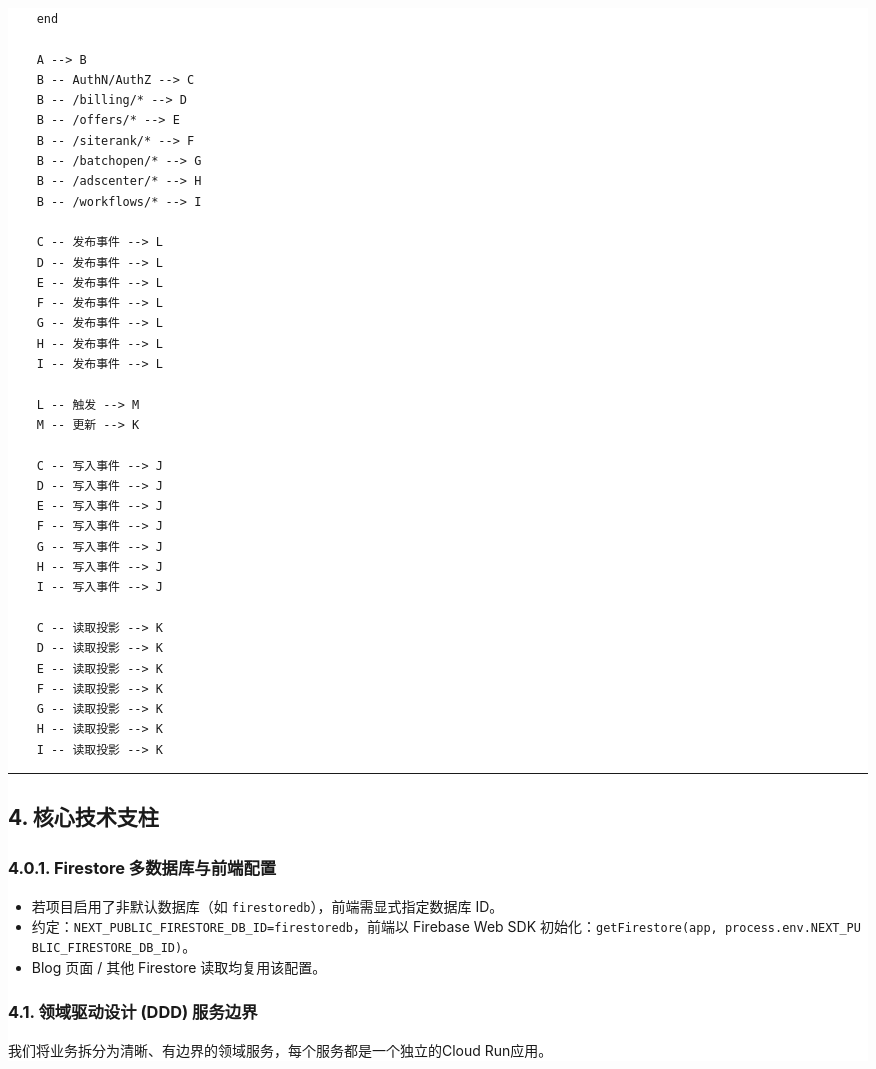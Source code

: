 ```mermaid
    end

    A --> B
    B -- AuthN/AuthZ --> C
    B -- /billing/* --> D
    B -- /offers/* --> E
    B -- /siterank/* --> F
    B -- /batchopen/* --> G
    B -- /adscenter/* --> H
    B -- /workflows/* --> I

    C -- 发布事件 --> L
    D -- 发布事件 --> L
    E -- 发布事件 --> L
    F -- 发布事件 --> L
    G -- 发布事件 --> L
    H -- 发布事件 --> L
    I -- 发布事件 --> L

    L -- 触发 --> M
    M -- 更新 --> K

    C -- 写入事件 --> J
    D -- 写入事件 --> J
    E -- 写入事件 --> J
    F -- 写入事件 --> J
    G -- 写入事件 --> J
    H -- 写入事件 --> J
    I -- 写入事件 --> J

    C -- 读取投影 --> K
    D -- 读取投影 --> K
    E -- 读取投影 --> K
    F -- 读取投影 --> K
    G -- 读取投影 --> K
    H -- 读取投影 --> K
    I -- 读取投影 --> K
```

---

## 4. 核心技术支柱
### 4.0.1. Firestore 多数据库与前端配置
- 若项目启用了非默认数据库（如 `firestoredb`），前端需显式指定数据库 ID。
- 约定：`NEXT_PUBLIC_FIRESTORE_DB_ID=firestoredb`，前端以 Firebase Web SDK 初始化：`getFirestore(app, process.env.NEXT_PUBLIC_FIRESTORE_DB_ID)`。
- Blog 页面 / 其他 Firestore 读取均复用该配置。

### 4.1. 领域驱动设计 (DDD) 服务边界
我们将业务拆分为清晰、有边界的领域服务，每个服务都是一个独立的Cloud Run应用。
